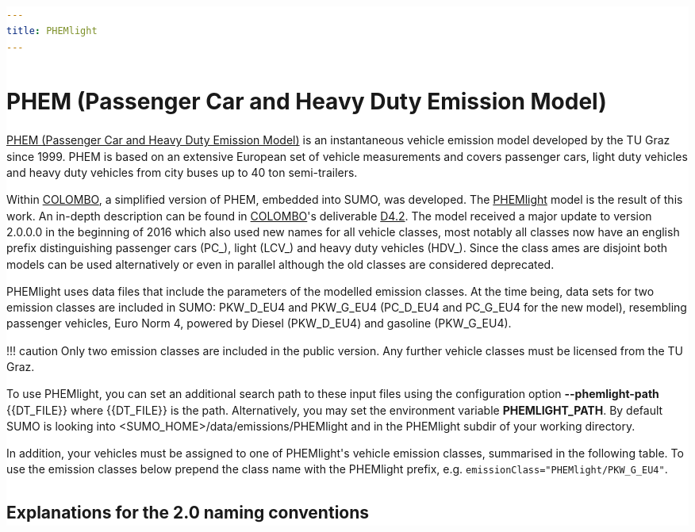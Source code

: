 ```yaml
---
title: PHEMlight
---
```


# PHEM (Passenger Car and Heavy Duty Emission Model)

[PHEM (Passenger Car and Heavy Duty Emission
Model)](https://www.ivt.tugraz.at/assets/files/areas/em/PHEM_en.pdf)
is an instantaneous vehicle emission model developed by the TU Graz
since 1999. PHEM is based on an extensive European set of vehicle
measurements and covers passenger cars, light duty vehicles and heavy
duty vehicles from city buses up to 40 ton semi-trailers.

Within [COLOMBO](https://verkehrsforschung.dlr.de/en/projects/colombo), a simplified version of PHEM,
embedded into SUMO, was developed. The [PHEMlight](https://www.ivt.tugraz.at/assets/files/areas/em/PHEMlight_en.pdf) model is the result of
this work. An in-depth description can be found in
[COLOMBO](https://verkehrsforschung.dlr.de/en/projects/colombo)'s deliverable
[D4.2](https://web.archive.org/web/20170808122505/http://www.colombo-fp7.eu/results_deliverables.php). The model
received a major update to version 2.0.0.0 in the beginning of 2016
which also used new names for all vehicle classes, most notably all
classes now have an english prefix distinguishing passenger cars (PC_),
light (LCV_) and heavy duty vehicles (HDV_). Since the class ames are
disjoint both models can be used alternatively or even in parallel
although the old classes are considered deprecated.

PHEMlight uses data files that include the parameters of the modelled
emission classes. At the time being, data sets for two emission classes
are included in SUMO: PKW_D_EU4 and PKW_G_EU4 (PC_D_EU4 and
PC_G_EU4 for the new model), resembling passenger vehicles, Euro Norm
4, powered by Diesel (PKW_D_EU4) and gasoline (PKW_G_EU4).

!!! caution
    Only two emission classes are included in the public version. Any further vehicle classes must be licensed from the TU Graz.

To use PHEMlight, you can set an additional search path to these input
files using the configuration option **--phemlight-path** {{DT_FILE}} where {{DT_FILE}} is the path. Alternatively,
you may set the environment variable **PHEMLIGHT_PATH**. By default
SUMO is looking into <SUMO_HOME\>/data/emissions/PHEMlight and in the PHEMlight subdir
of your working directory.

In addition, your vehicles must be assigned to one of PHEMlight's
vehicle emission classes, summarised in the following table. To use the
emission classes below prepend the class name with the PHEMlight prefix,
e.g. `emissionClass="PHEMlight/PKW_G_EU4"`.

## Explanations for the 2.0 naming conventions

